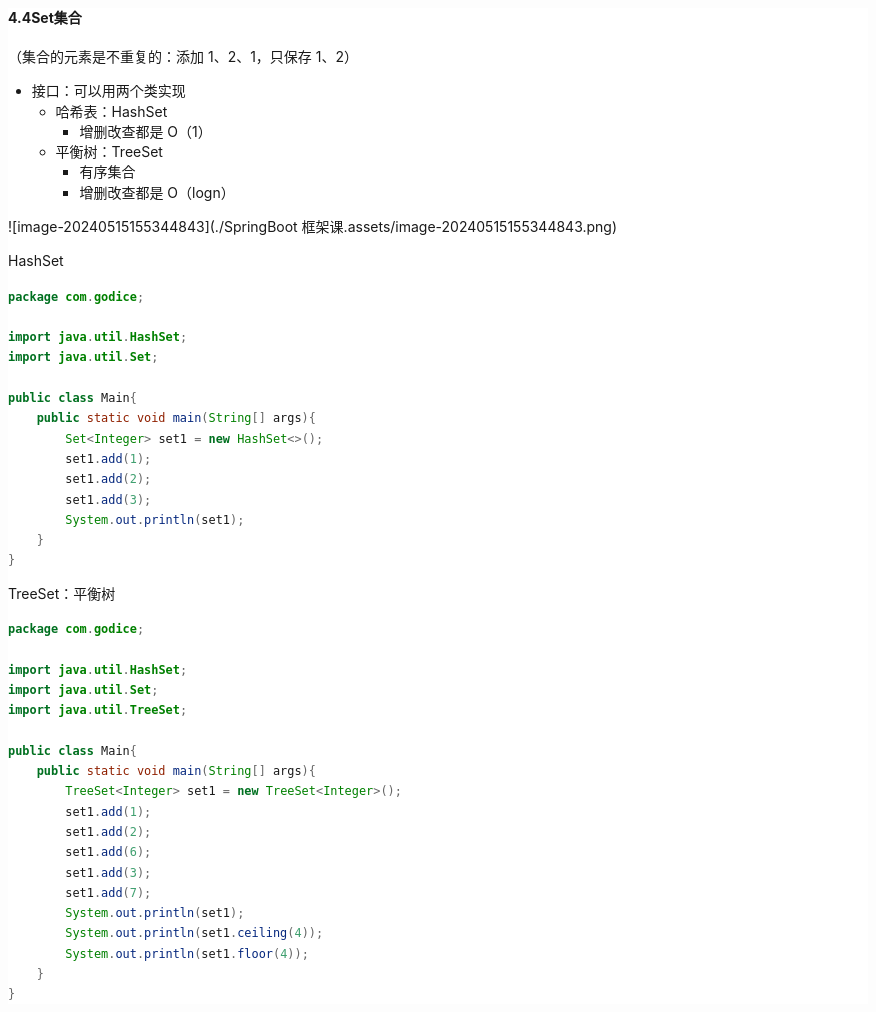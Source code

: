 



#### 4.4Set集合

（集合的元素是不重复的：添加 1、2、1，只保存 1、2）

- 接口：可以用两个类实现
  - 哈希表：HashSet
    - 增删改查都是 O（1）
  - 平衡树：TreeSet
    - 有序集合
    - 增删改查都是 O（logn）

![image-20240515155344843](./SpringBoot 框架课.assets/image-20240515155344843.png) 



HashSet

```java
package com.godice;

import java.util.HashSet;
import java.util.Set;

public class Main{
    public static void main(String[] args){
        Set<Integer> set1 = new HashSet<>();
        set1.add(1);
        set1.add(2);
        set1.add(3);
        System.out.println(set1);
    }
}
```



TreeSet：平衡树

```java
package com.godice;

import java.util.HashSet;
import java.util.Set;
import java.util.TreeSet;

public class Main{
    public static void main(String[] args){
        TreeSet<Integer> set1 = new TreeSet<Integer>();
        set1.add(1);
        set1.add(2);
        set1.add(6);
        set1.add(3);
        set1.add(7);
        System.out.println(set1);
        System.out.println(set1.ceiling(4));
        System.out.println(set1.floor(4));
    }
}
```

